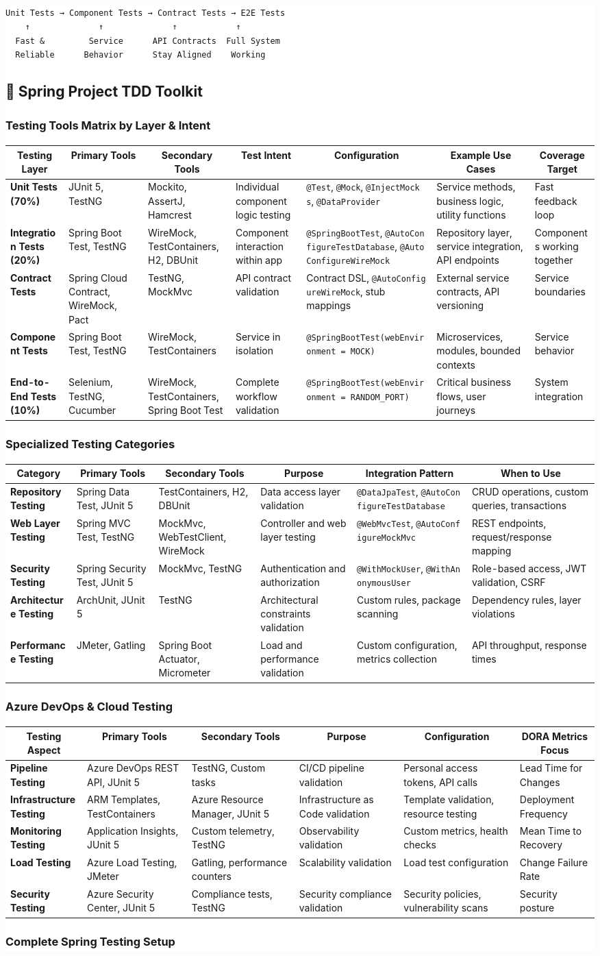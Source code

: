 ```
Unit Tests → Component Tests → Contract Tests → E2E Tests
    ↑              ↑              ↑            ↑
  Fast &         Service      API Contracts  Full System
  Reliable      Behavior      Stay Aligned    Working
```

## 🌱 Spring Project TDD Toolkit

### Testing Tools Matrix by Layer & Intent

| Testing Layer | Primary Tools | Secondary Tools | Test Intent | Configuration | Example Use Cases | Coverage Target |
|---------------|---------------|-----------------|-------------|---------------|-------------------|-----------------|
| **Unit Tests (70%)** | JUnit 5, TestNG | Mockito, AssertJ, Hamcrest | Individual component logic testing | `@Test`, `@Mock`, `@InjectMocks`, `@DataProvider` | Service methods, business logic, utility functions | Fast feedback loop |
| **Integration Tests (20%)** | Spring Boot Test, TestNG | WireMock, TestContainers, H2, DBUnit | Component interaction within app | `@SpringBootTest`, `@AutoConfigureTestDatabase`, `@AutoConfigureWireMock` | Repository layer, service integration, API endpoints | Components working together |
| **Contract Tests** | Spring Cloud Contract, WireMock, Pact | TestNG, MockMvc | API contract validation | Contract DSL, `@AutoConfigureWireMock`, stub mappings | External service contracts, API versioning | Service boundaries |
| **Component Tests** | Spring Boot Test, TestNG | WireMock, TestContainers | Service in isolation | `@SpringBootTest(webEnvironment = MOCK)` | Microservices, modules, bounded contexts | Service behavior |
| **End-to-End Tests (10%)** | Selenium, TestNG, Cucumber | WireMock, TestContainers, Spring Boot Test | Complete workflow validation | `@SpringBootTest(webEnvironment = RANDOM_PORT)` | Critical business flows, user journeys | System integration |

### Specialized Testing Categories

| Category | Primary Tools | Secondary Tools | Purpose | Integration Pattern | When to Use |
|----------|---------------|-----------------|---------|-------------------|-------------|
| **Repository Testing** | Spring Data Test, JUnit 5 | TestContainers, H2, DBUnit | Data access layer validation | `@DataJpaTest`, `@AutoConfigureTestDatabase` | CRUD operations, custom queries, transactions |
| **Web Layer Testing** | Spring MVC Test, TestNG | MockMvc, WebTestClient, WireMock | Controller and web layer testing | `@WebMvcTest`, `@AutoConfigureMockMvc` | REST endpoints, request/response mapping |
| **Security Testing** | Spring Security Test, JUnit 5 | MockMvc, TestNG | Authentication and authorization | `@WithMockUser`, `@WithAnonymousUser` | Role-based access, JWT validation, CSRF |
| **Architecture Testing** | ArchUnit, JUnit 5 | TestNG | Architectural constraints validation | Custom rules, package scanning | Dependency rules, layer violations |
| **Performance Testing** | JMeter, Gatling | Spring Boot Actuator, Micrometer | Load and performance validation | Custom configuration, metrics collection | API throughput, response times |

### Azure DevOps & Cloud Testing

| Testing Aspect | Primary Tools | Secondary Tools | Purpose | Configuration | DORA Metrics Focus |
|----------------|---------------|-----------------|---------|---------------|-------------------|
| **Pipeline Testing** | Azure DevOps REST API, JUnit 5 | TestNG, Custom tasks | CI/CD pipeline validation | Personal access tokens, API calls | Lead Time for Changes |
| **Infrastructure Testing** | ARM Templates, TestContainers | Azure Resource Manager, JUnit 5 | Infrastructure as Code validation | Template validation, resource testing | Deployment Frequency |
| **Monitoring Testing** | Application Insights, JUnit 5 | Custom telemetry, TestNG | Observability validation | Custom metrics, health checks | Mean Time to Recovery |
| **Load Testing** | Azure Load Testing, JMeter | Gatling, performance counters | Scalability validation | Load test configuration | Change Failure Rate |
| **Security Testing** | Azure Security Center, JUnit 5 | Compliance tests, TestNG | Security compliance validation | Security policies, vulnerability scans | Security posture |

### Complete Spring Testing Setup
